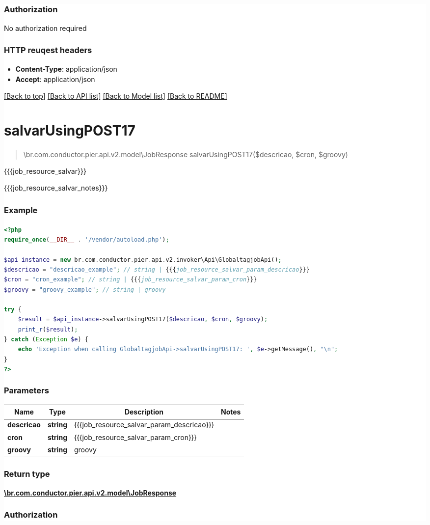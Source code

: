 ### Authorization

No authorization required

### HTTP reuqest headers

 - **Content-Type**: application/json
 - **Accept**: application/json

[[Back to top]](#) [[Back to API list]](../README.md#documentation-for-api-endpoints) [[Back to Model list]](../README.md#documentation-for-models) [[Back to README]](../README.md)

# **salvarUsingPOST17**
> \br.com.conductor.pier.api.v2.model\JobResponse salvarUsingPOST17($descricao, $cron, $groovy)

{{{job_resource_salvar}}}

{{{job_resource_salvar_notes}}}

### Example 
```php
<?php
require_once(__DIR__ . '/vendor/autoload.php');

$api_instance = new br.com.conductor.pier.api.v2.invoker\Api\GlobaltagjobApi();
$descricao = "descricao_example"; // string | {{{job_resource_salvar_param_descricao}}}
$cron = "cron_example"; // string | {{{job_resource_salvar_param_cron}}}
$groovy = "groovy_example"; // string | groovy

try { 
    $result = $api_instance->salvarUsingPOST17($descricao, $cron, $groovy);
    print_r($result);
} catch (Exception $e) {
    echo 'Exception when calling GlobaltagjobApi->salvarUsingPOST17: ', $e->getMessage(), "\n";
}
?>
```

### Parameters

Name | Type | Description  | Notes
------------- | ------------- | ------------- | -------------
 **descricao** | **string**| {{{job_resource_salvar_param_descricao}}} | 
 **cron** | **string**| {{{job_resource_salvar_param_cron}}} | 
 **groovy** | **string**| groovy | 

### Return type

[**\br.com.conductor.pier.api.v2.model\JobResponse**](JobResponse.md)

### Authorization

